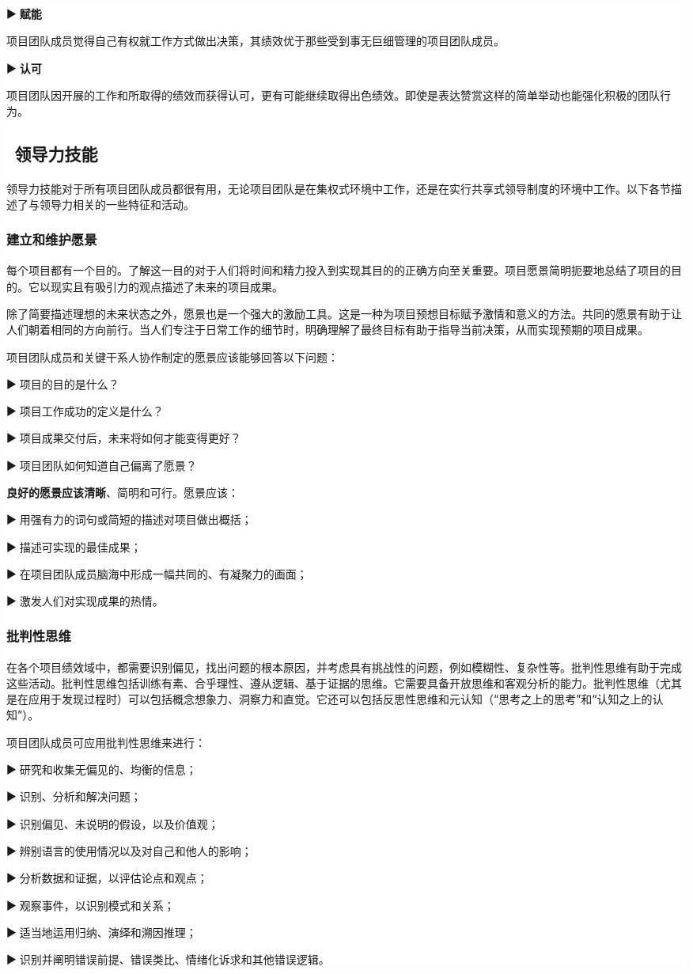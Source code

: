 ▶ **赋能**

项目团队成员觉得自己有权就工作方式做出决策，其绩效优于那些受到事无巨细管理的项目团队成员。

▶ **认可**

项目团队因开展的工作和所取得的绩效而获得认可，更有可能继续取得出色绩效。即使是表达赞赏这样的简单举动也能强化积极的团队行为。

##  领导力技能

领导力技能对于所有项目团队成员都很有用，无论项目团队是在集权式环境中工作，还是在实行共享式领导制度的环境中工作。以下各节描述了与领导力相关的一些特征和活动。

### 建立和维护愿景

每个项目都有一个目的。了解这一目的对于人们将时间和精力投入到实现其目的的正确方向至关重要。项目愿景简明扼要地总结了项目的目的。它以现实且有吸引力的观点描述了未来的项目成果。

除了简要描述理想的未来状态之外，愿景也是一个强大的激励工具。这是一种为项目预想目标赋予激情和意义的方法。共同的愿景有助于让人们朝着相同的方向前行。当人们专注于日常工作的细节时，明确理解了最终目标有助于指导当前决策，从而实现预期的项目成果。

项目团队成员和关键干系人协作制定的愿景应该能够回答以下问题：

▶ 项目的目的是什么？

▶ 项目工作成功的定义是什么？

▶ 项目成果交付后，未来将如何才能变得更好？

▶ 项目团队如何知道自己偏离了愿景？

**良好的愿景应该清晰**、简明和可行。愿景应该：

▶ 用强有力的词句或简短的描述对项目做出概括；

▶ 描述可实现的最佳成果；

▶ 在项目团队成员脑海中形成一幅共同的、有凝聚力的画面；

▶ 激发人们对实现成果的热情。

### 批判性思维

在各个项目绩效域中，都需要识别偏见，找出问题的根本原因，并考虑具有挑战性的问题，例如模糊性、复杂性等。批判性思维有助于完成这些活动。批判性思维包括训练有素、合乎理性、遵从逻辑、基于证据的思维。它需要具备开放思维和客观分析的能力。批判性思维（尤其是在应用于发现过程时）可以包括概念想象力、洞察力和直觉。它还可以包括反思性思维和元认知（“思考之上的思考”和“认知之上的认知”）。

项目团队成员可应用批判性思维来进行：

▶ 研究和收集无偏见的、均衡的信息；

▶ 识别、分析和解决问题；

▶ 识别偏见、未说明的假设，以及价值观；

▶ 辨别语言的使用情况以及对自己和他人的影响；

▶ 分析数据和证据，以评估论点和观点；

▶ 观察事件，以识别模式和关系；

▶ 适当地运用归纳、演绎和溯因推理；

▶ 识别并阐明错误前提、错误类比、情绪化诉求和其他错误逻辑。
